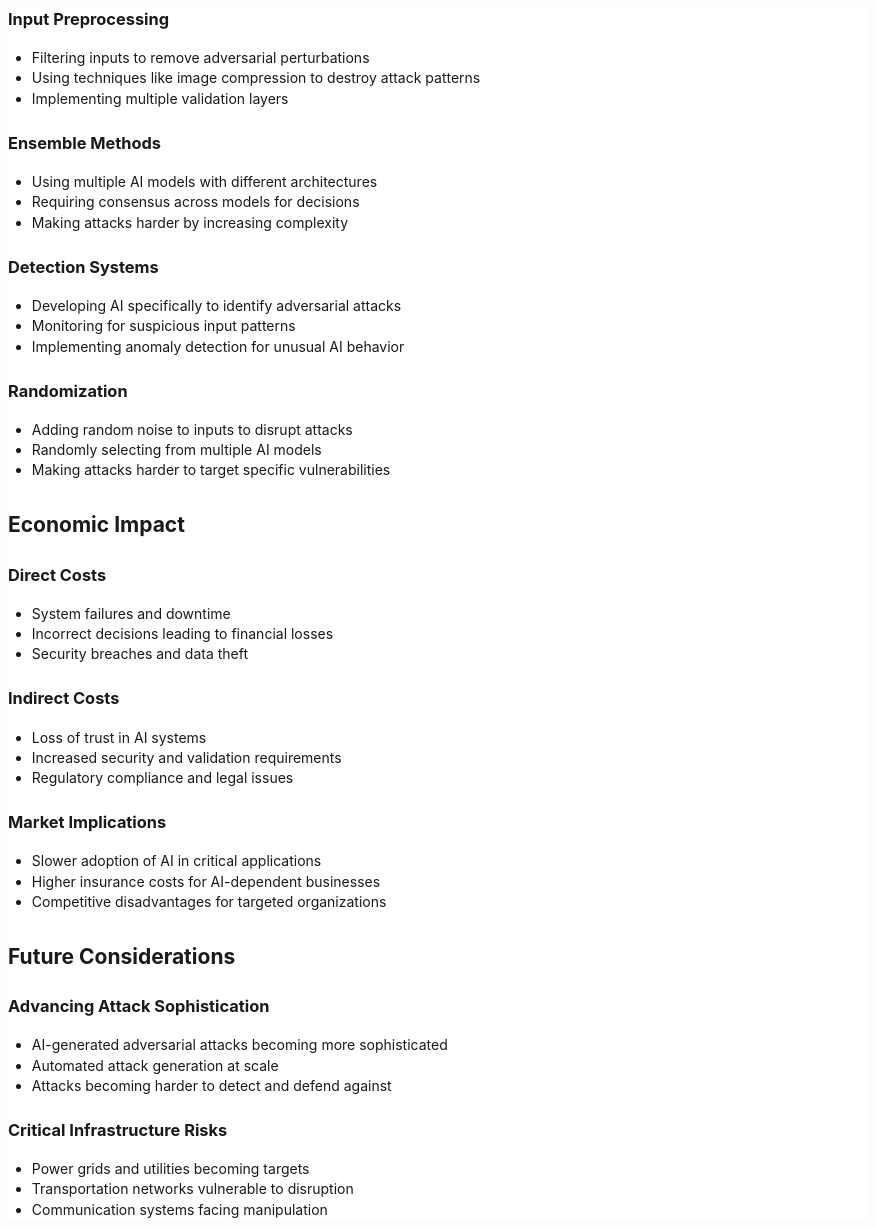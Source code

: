 ### Input Preprocessing
- Filtering inputs to remove adversarial perturbations
- Using techniques like image compression to destroy attack patterns
- Implementing multiple validation layers

### Ensemble Methods
- Using multiple AI models with different architectures
- Requiring consensus across models for decisions
- Making attacks harder by increasing complexity

### Detection Systems
- Developing AI specifically to identify adversarial attacks
- Monitoring for suspicious input patterns
- Implementing anomaly detection for unusual AI behavior

### Randomization
- Adding random noise to inputs to disrupt attacks
- Randomly selecting from multiple AI models
- Making attacks harder to target specific vulnerabilities

## Economic Impact

### Direct Costs
- System failures and downtime
- Incorrect decisions leading to financial losses
- Security breaches and data theft

### Indirect Costs
- Loss of trust in AI systems
- Increased security and validation requirements
- Regulatory compliance and legal issues

### Market Implications
- Slower adoption of AI in critical applications
- Higher insurance costs for AI-dependent businesses
- Competitive disadvantages for targeted organizations

## Future Considerations

### Advancing Attack Sophistication
- AI-generated adversarial attacks becoming more sophisticated
- Automated attack generation at scale
- Attacks becoming harder to detect and defend against

### Critical Infrastructure Risks
- Power grids and utilities becoming targets
- Transportation networks vulnerable to disruption
- Communication systems facing manipulation
